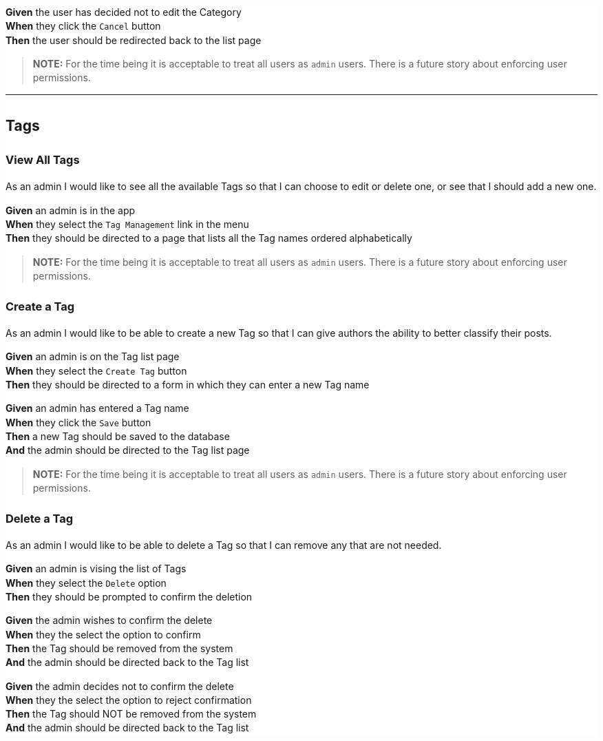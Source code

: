 **Given** the user has decided not to edit the Category  
**When** they click the `Cancel` button  
**Then** the user should be redirected back to the list page

> **NOTE:** For the time being it is acceptable to treat all users as `admin` users. There is a future story about enforcing user permissions.

---

## Tags

### View All Tags

As an admin I would like to see all the available Tags so that I can choose to edit or delete one, or see that I should add a new one.

**Given** an admin is in the app  
**When** they select the `Tag Management` link in the menu  
**Then** they should be directed to a page that lists all the Tag names ordered alphabetically  

> **NOTE:** For the time being it is acceptable to treat all users as `admin` users. There is a future story about enforcing user permissions.

### Create a Tag

As an admin I would like to be able to create a new Tag so that I can give authors the ability to better classify their posts.

**Given** an admin is on the Tag list page  
**When** they select the `Create Tag` button  
**Then** they should be directed to a form in which they can enter a new Tag name  

**Given** an admin has entered a Tag name  
**When** they click the `Save` button  
**Then** a new Tag should be saved to the database  
**And** the admin should be directed to the Tag list page

> **NOTE:** For the time being it is acceptable to treat all users as `admin` users. There is a future story about enforcing user permissions.

### Delete a Tag

As an admin I would like to be able to delete a Tag so that I can remove any that are not needed.

**Given** an admin is vising the list of Tags  
**When** they select the `Delete` option  
**Then** they should be prompted to confirm the deletion  

**Given** the admin wishes to confirm the delete  
**When** they the select the option to confirm  
**Then** the Tag should be removed from the system  
**And** the admin should be directed back to the Tag list  

**Given** the admin decides not to confirm the delete  
**When** they the select the option to reject confirmation  
**Then** the Tag should NOT be removed from the system  
**And** the admin should be directed back to the Tag list  
